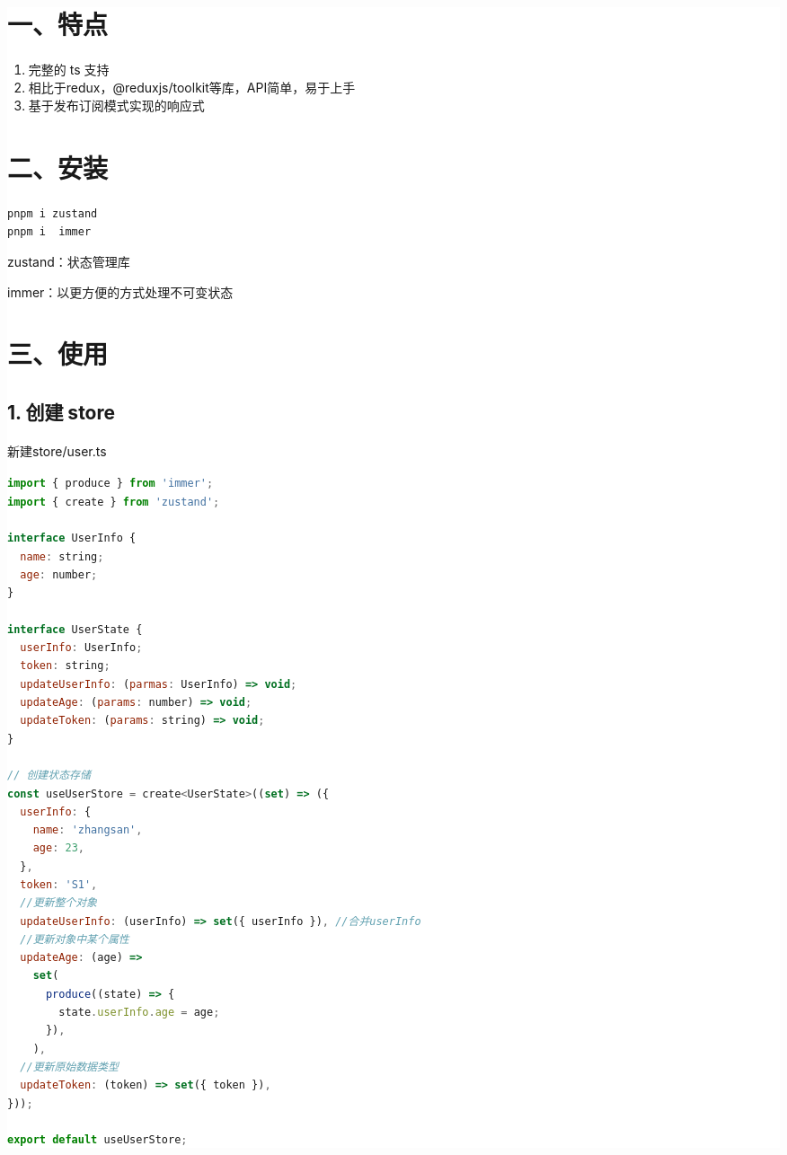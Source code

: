# 一、特点
1. 完整的 ts 支持
2. 相比于redux，@reduxjs/toolkit等库，API简单，易于上手
3. 基于发布订阅模式实现的响应式

# 二、安装
```javascript
pnpm i zustand 
pnpm i  immer
```

zustand：状态管理库

immer：以更方便的方式处理不可变状态

# 三、使用
## 1. 创建 store
新建store/user.ts

```javascript
import { produce } from 'immer';
import { create } from 'zustand';

interface UserInfo {
  name: string;
  age: number;
}

interface UserState {
  userInfo: UserInfo;
  token: string;
  updateUserInfo: (parmas: UserInfo) => void;
  updateAge: (params: number) => void;
  updateToken: (params: string) => void;
}

// 创建状态存储
const useUserStore = create<UserState>((set) => ({
  userInfo: {
    name: 'zhangsan',
    age: 23,
  },
  token: 'S1',
  //更新整个对象
  updateUserInfo: (userInfo) => set({ userInfo }), //合并userInfo
  //更新对象中某个属性
  updateAge: (age) =>
    set(
      produce((state) => {
        state.userInfo.age = age;
      }),
    ),
  //更新原始数据类型
  updateToken: (token) => set({ token }),
}));

export default useUserStore;
```
